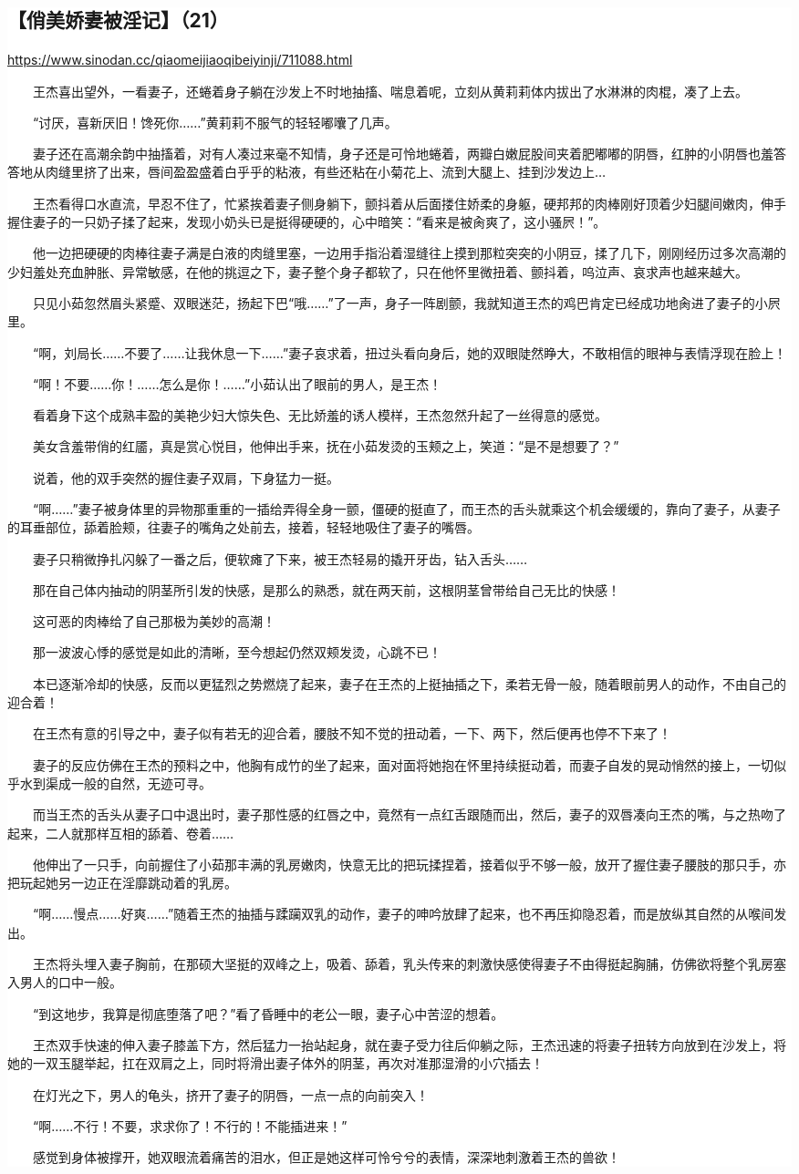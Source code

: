 ## 【俏美娇妻被淫记】（21）

https://www.sinodan.cc/qiaomeijiaoqibeiyinji/711088.html

　　王杰喜出望外，一看妻子，还蜷着身子躺在沙发上不时地抽搐、喘息着呢，立刻从黄莉莉体内拔出了水淋淋的肉棍，凑了上去。

　　“讨厌，喜新厌旧！馋死你……”黄莉莉不服气的轻轻嘟囔了几声。

　　妻子还在高潮余韵中抽搐着，对有人凑过来毫不知情，身子还是可怜地蜷着，两瓣白嫩屁股间夹着肥嘟嘟的阴唇，红肿的小阴唇也羞答答地从肉缝里挤了出来，唇间盈盈盛着白乎乎的粘液，有些还粘在小菊花上、流到大腿上、挂到沙发边上…

　　王杰看得口水直流，早忍不住了，忙紧挨着妻子侧身躺下，颤抖着从后面搂住娇柔的身躯，硬邦邦的肉棒刚好顶着少妇腿间嫩肉，伸手握住妻子的一只奶子揉了起来，发现小奶头已是挺得硬硬的，心中暗笑：“看来是被肏爽了，这小骚屄！”。

　　他一边把硬硬的肉棒往妻子满是白液的肉缝里塞，一边用手指沿着湿缝往上摸到那粒突突的小阴豆，揉了几下，刚刚经历过多次高潮的少妇羞处充血肿胀、异常敏感，在他的挑逗之下，妻子整个身子都软了，只在他怀里微扭着、颤抖着，呜泣声、哀求声也越来越大。

　　只见小茹忽然眉头紧蹙、双眼迷茫，扬起下巴“哦……”了一声，身子一阵剧颤，我就知道王杰的鸡巴肯定已经成功地肏进了妻子的小屄里。

　　“啊，刘局长……不要了……让我休息一下……”妻子哀求着，扭过头看向身后，她的双眼陡然睁大，不敢相信的眼神与表情浮现在脸上！

　　“啊！不要……你！……怎么是你！……”小茹认出了眼前的男人，是王杰！

　　看着身下这个成熟丰盈的美艳少妇大惊失色、无比娇羞的诱人模样，王杰忽然升起了一丝得意的感觉。

　　美女含羞带俏的红靥，真是赏心悦目，他伸出手来，抚在小茹发烫的玉颊之上，笑道：“是不是想要了？”

　　说着，他的双手突然的握住妻子双肩，下身猛力一挺。

　　“啊……”妻子被身体里的异物那重重的一插给弄得全身一颤，僵硬的挺直了，而王杰的舌头就乘这个机会缓缓的，靠向了妻子，从妻子的耳垂部位，舔着脸颊，往妻子的嘴角之处前去，接着，轻轻地吸住了妻子的嘴唇。

　　妻子只稍微挣扎闪躲了一番之后，便软瘫了下来，被王杰轻易的撬开牙齿，钻入舌头……

　　那在自己体内抽动的阴茎所引发的快感，是那么的熟悉，就在两天前，这根阴茎曾带给自己无比的快感！

　　这可恶的肉棒给了自己那极为美妙的高潮！

　　那一波波心悸的感觉是如此的清晰，至今想起仍然双颊发烫，心跳不已！

　　本已逐渐冷却的快感，反而以更猛烈之势燃烧了起来，妻子在王杰的上挺抽插之下，柔若无骨一般，随着眼前男人的动作，不由自己的迎合着！

　　在王杰有意的引导之中，妻子似有若无的迎合着，腰肢不知不觉的扭动着，一下、两下，然后便再也停不下来了！

　　妻子的反应仿佛在王杰的预料之中，他胸有成竹的坐了起来，面对面将她抱在怀里持续挺动着，而妻子自发的晃动悄然的接上，一切似乎水到渠成一般的自然，无迹可寻。

　　而当王杰的舌头从妻子口中退出时，妻子那性感的红唇之中，竟然有一点红舌跟随而出，然后，妻子的双唇凑向王杰的嘴，与之热吻了起来，二人就那样互相的舔着、卷着……

　　他伸出了一只手，向前握住了小茹那丰满的乳房嫩肉，快意无比的把玩揉捏着，接着似乎不够一般，放开了握住妻子腰肢的那只手，亦把玩起她另一边正在淫靡跳动着的乳房。

　　“啊……慢点……好爽……”随着王杰的抽插与蹂躏双乳的动作，妻子的呻吟放肆了起来，也不再压抑隐忍着，而是放纵其自然的从喉间发出。

　　王杰将头埋入妻子胸前，在那硕大坚挺的双峰之上，吸着、舔着，乳头传来的刺激快感使得妻子不由得挺起胸脯，仿佛欲将整个乳房塞入男人的口中一般。

　　“到这地步，我算是彻底堕落了吧？”看了昏睡中的老公一眼，妻子心中苦涩的想着。

　　王杰双手快速的伸入妻子膝盖下方，然后猛力一抬站起身，就在妻子受力往后仰躺之际，王杰迅速的将妻子扭转方向放到在沙发上，将她的一双玉腿举起，扛在双肩之上，同时将滑出妻子体外的阴茎，再次对准那湿滑的小穴插去！

　　在灯光之下，男人的龟头，挤开了妻子的阴唇，一点一点的向前突入！

　　“啊……不行！不要，求求你了！不行的！不能插进来！”

　　感觉到身体被撑开，她双眼流着痛苦的泪水，但正是她这样可怜兮兮的表情，深深地刺激着王杰的兽欲！
